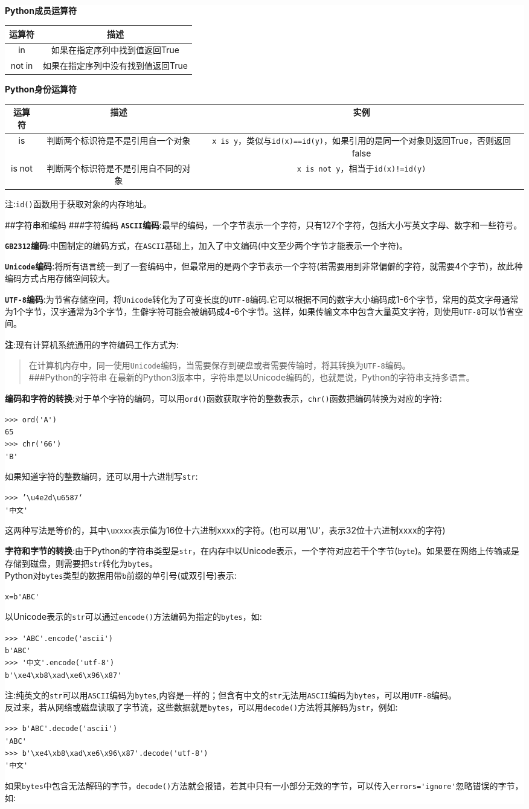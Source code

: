 **Python成员运算符**

|运算符|描述|
|:---:|:---:|
|in|如果在指定序列中找到值返回True|
|not in|如果在指定序列中没有找到值返回True|

**Python身份运算符**

|运算符|描述|实例|
|:---:|:---:|:---:|
|is|判断两个标识符是不是引用自一个对象|`x is y`，类似与`id(x)==id(y)`，如果引用的是同一个对象则返回True，否则返回false|
|is not|判断两个标识符是不是引用自不同的对象|`x is not y`，相当于`id(x)!=id(y)`|

注:`id()`函数用于获取对象的内存地址。

##字符串和编码
###字符编码
**`ASCII`编码**:最早的编码，一个字节表示一个字符，只有127个字符，包括大小写英文字母、数字和一些符号。  

**`GB2312`编码**:中国制定的编码方式，在`ASCII`基础上，加入了中文编码(中文至少两个字节才能表示一个字符)。  

**`Unicode`编码**:将所有语言统一到了一套编码中，但最常用的是两个字节表示一个字符(若需要用到非常偏僻的字符，就需要4个字节)，故此种编码方式占用存储空间较大。  

**`UTF-8`编码**:为节省存储空间，将`Unicode`转化为了可变长度的`UTF-8`编码.它可以根据不同的数字大小编码成1-6个字节，常用的英文字母通常为1个字节，汉字通常为3个字节，生僻字符可能会被编码成4-6个字节。这样，如果传输文本中包含大量英文字符，则使用`UTF-8`可以节省空间。 
 
**注**:现有计算机系统通用的字符编码工作方式为:  
>在计算机内存中，同一使用`Unicode`编码，当需要保存到硬盘或者需要传输时，将其转换为`UTF-8`编码。  
###Python的字符串
在最新的Python3版本中，字符串是以Unicode编码的，也就是说，Python的字符串支持多语言。  

**编码和字符的转换**:对于单个字符的编码，可以用`ord()`函数获取字符的整数表示，`chr()`函数把编码转换为对应的字符:  
```
>>> ord('A')
65
>>> chr('66')
'B'
```
如果知道字符的整数编码，还可以用十六进制写`str`:  
```
>>> ’\u4e2d\u6587‘
'中文'
```
这两种写法是等价的，其中`\uxxxx`表示值为16位十六进制xxxx的字符。(也可以用'\U'，表示32位十六进制xxxx的字符)  

**字符和字节的转换**:由于Python的字符串类型是`str`，在内存中以Unicode表示，一个字符对应若干个字节(`byte`)。如果要在网络上传输或是存储到磁盘，则需要把`str`转化为`bytes`。  
Python对`bytes`类型的数据用带`b`前缀的单引号(或双引号)表示:
```
x=b'ABC'
```
以Unicode表示的`str`可以通过`encode()`方法编码为指定的`bytes`，如:  
```
>>> 'ABC'.encode('ascii')
b'ABC'
>>> '中文'.encode('utf-8')
b'\xe4\xb8\xad\xe6\x96\x87'
```
注:纯英文的`str`可以用`ASCII`编码为`bytes`,内容是一样的；但含有中文的`str`无法用`ASCII`编码为`bytes`，可以用`UTF-8`编码。  
反过来，若从网络或磁盘读取了字节流，这些数据就是`bytes`，可以用`decode()`方法将其解码为`str`，例如:  
```
>>> b'ABC'.decode('ascii')
'ABC'
>>> b'\xe4\xb8\xad\xe6\x96\x87'.decode('utf-8')
'中文'
```
如果`bytes`中包含无法解码的字节，`decode()`方法就会报错，若其中只有一小部分无效的字节，可以传入`errors='ignore'`忽略错误的字节，如:  